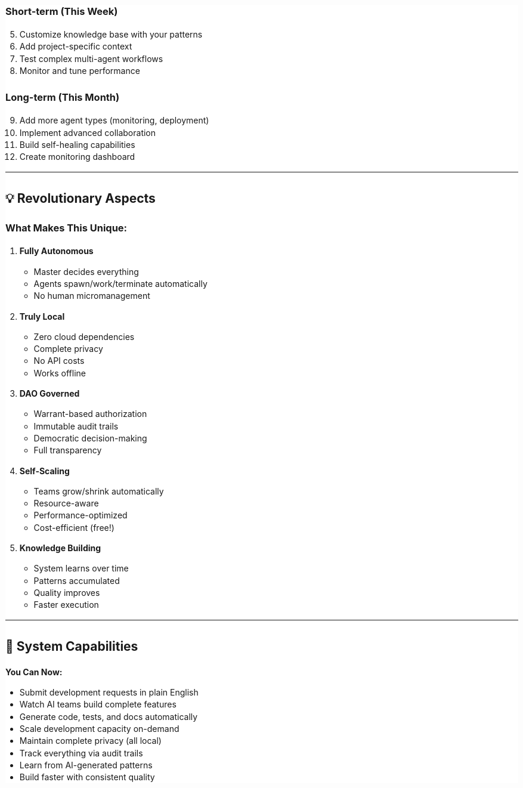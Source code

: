 ### Short-term (This Week)
5. Customize knowledge base with your patterns
6. Add project-specific context
7. Test complex multi-agent workflows
8. Monitor and tune performance

### Long-term (This Month)
9. Add more agent types (monitoring, deployment)
10. Implement advanced collaboration
11. Build self-healing capabilities
12. Create monitoring dashboard

---

## 💡 Revolutionary Aspects

### What Makes This Unique:

1. **Fully Autonomous**
   - Master decides everything
   - Agents spawn/work/terminate automatically
   - No human micromanagement

2. **Truly Local**
   - Zero cloud dependencies
   - Complete privacy
   - No API costs
   - Works offline

3. **DAO Governed**
   - Warrant-based authorization
   - Immutable audit trails
   - Democratic decision-making
   - Full transparency

4. **Self-Scaling**
   - Teams grow/shrink automatically
   - Resource-aware
   - Performance-optimized
   - Cost-efficient (free!)

5. **Knowledge Building**
   - System learns over time
   - Patterns accumulated
   - Quality improves
   - Faster execution

---

## 🎉 System Capabilities

**You Can Now:**
- Submit development requests in plain English
- Watch AI teams build complete features
- Generate code, tests, and docs automatically
- Scale development capacity on-demand
- Maintain complete privacy (all local)
- Track everything via audit trails
- Learn from AI-generated patterns
- Build faster with consistent quality

